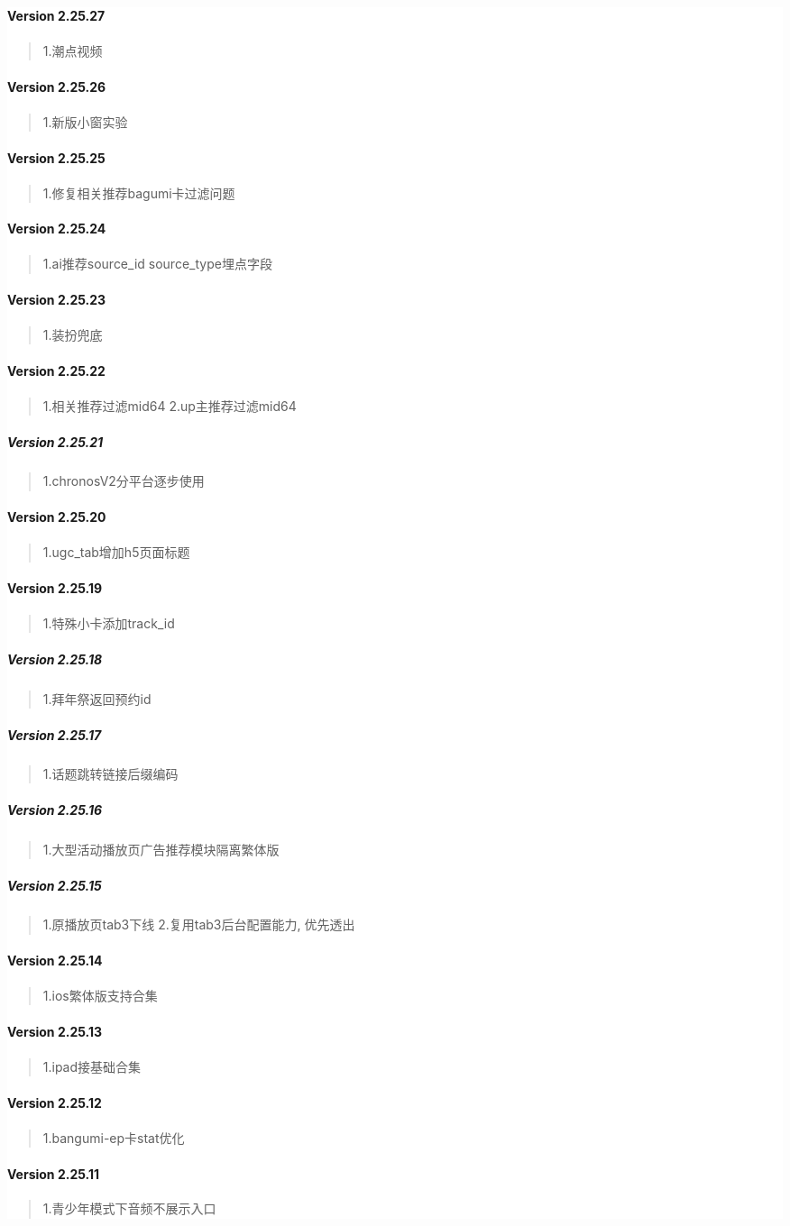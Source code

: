 #### Version 2.25.27
> 1.潮点视频

#### Version 2.25.26
> 1.新版小窗实验

#### Version 2.25.25
> 1.修复相关推荐bagumi卡过滤问题

#### Version 2.25.24
> 1.ai推荐source_id source_type埋点字段

#### Version 2.25.23
> 1.装扮兜底

#### Version 2.25.22
> 1.相关推荐过滤mid64
> 2.up主推荐过滤mid64

##### Version 2.25.21
> 1.chronosV2分平台逐步使用

#### Version 2.25.20
> 1.ugc_tab增加h5页面标题

#### Version 2.25.19
> 1.特殊小卡添加track_id

##### Version 2.25.18
> 1.拜年祭返回预约id

##### Version 2.25.17
> 1.话题跳转链接后缀编码

##### Version 2.25.16
> 1.大型活动播放页广告推荐模块隔离繁体版

##### Version 2.25.15
> 1.原播放页tab3下线
> 2.复用tab3后台配置能力, 优先透出

#### Version 2.25.14
> 1.ios繁体版支持合集

#### Version 2.25.13
> 1.ipad接基础合集

#### Version 2.25.12
> 1.bangumi-ep卡stat优化

#### Version 2.25.11
> 1.青少年模式下音频不展示入口
